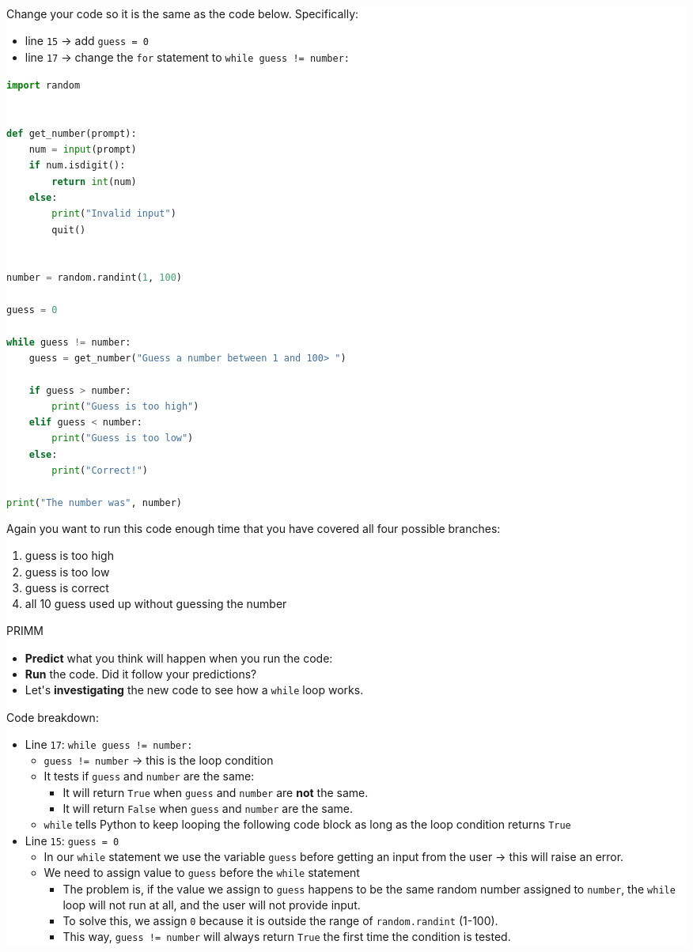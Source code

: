 Change your code so it is the same as the code below. Specifically:

- line `15` &rarr; add `guess = 0`
- line `17` &rarr; change the `for` statement to `while guess != number:`

```python
import random


def get_number(prompt):
    num = input(prompt)
    if num.isdigit():
        return int(num)
    else:
        print("Invalid input")
        quit()


number = random.randint(1, 100)

guess = 0

while guess != number:
    guess = get_number("Guess a number between 1 and 100> ")

    if guess > number:
        print("Guess is too high")
    elif guess < number:
        print("Guess is too low")
    else:
        print("Correct!")

print("The number was", number)
```

Again you want to run this code enough time that you have covered all four possible branches:

1. guess is too high
2. guess is too low
3. guess is correct
4. all 10 guess used up without guessing the number

PRIMM

- **Predict** what you think will happen when you run the code:
- **Run** the code. Did it follow your predictions?
- Let's **investigating** the new code to see how a `while` loop works.

Code breakdown:

- Line `17`: `while guess != number:`
  - `guess != number` &rarr; this is the loop condition
  - It tests if `guess` and `number` are the same:
    - It will return `True` when `guess` and `number` are **not** the same.
    - It will return `False` when `guess` and `number` are the same.
  - `while` tells Python to keep looping the following code block as long as the loop condition returns `True`
- Line `15`: `guess = 0`
  - In our `while` statement we use the variable `guess` before getting an input from the user &rarr; this will raise an error.
  - We need to assign value to `guess` before the `while` statement
    - The problem is, if the value we assign to `guess` happens to be the same random number assigned to `number`, the `while` loop will not run at all, and the user will not provide input.
    - To solve this, we assign `0` because it is outside the range of `random.randint` (1-100).
    - This way, `guess != number` will always return `True` the first time the condition is tested.
